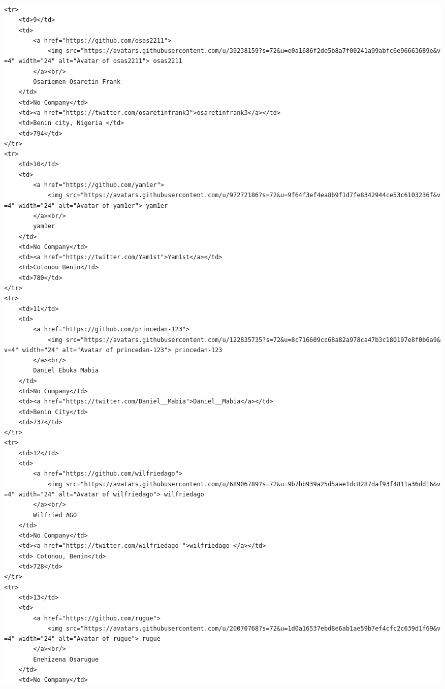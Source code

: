 	<tr>
		<td>9</td>
		<td>
			<a href="https://github.com/osas2211">
				<img src="https://avatars.githubusercontent.com/u/39238159?s=72&u=e0a1686f2de5b8a7f00241a99abfc6e96663689e&v=4" width="24" alt="Avatar of osas2211"> osas2211
			</a><br/>
			Osariemen Osaretin Frank
		</td>
		<td>No Company</td>
		<td><a href="https://twitter.com/osaretinfrank3">osaretinfrank3</a></td>
		<td>Benin city, Nigeria </td>
		<td>794</td>
	</tr>
	<tr>
		<td>10</td>
		<td>
			<a href="https://github.com/yam1er">
				<img src="https://avatars.githubusercontent.com/u/97272186?s=72&u=9f64f3ef4ea8b9f1d7fe8342944ce53c6103236f&v=4" width="24" alt="Avatar of yam1er"> yam1er
			</a><br/>
			yam1er
		</td>
		<td>No Company</td>
		<td><a href="https://twitter.com/Yam1st">Yam1st</a></td>
		<td>Cotonou Benin</td>
		<td>780</td>
	</tr>
	<tr>
		<td>11</td>
		<td>
			<a href="https://github.com/princedan-123">
				<img src="https://avatars.githubusercontent.com/u/122835735?s=72&u=8c716609cc68a82a978ca47b3c180197e8f0b6a9&v=4" width="24" alt="Avatar of princedan-123"> princedan-123
			</a><br/>
			Daniel Ebuka Mabia
		</td>
		<td>No Company</td>
		<td><a href="https://twitter.com/Daniel__Mabia">Daniel__Mabia</a></td>
		<td>Benin City</td>
		<td>737</td>
	</tr>
	<tr>
		<td>12</td>
		<td>
			<a href="https://github.com/wilfriedago">
				<img src="https://avatars.githubusercontent.com/u/68906789?s=72&u=9b7bb939a25d5aae1dc8287daf93f4811a36dd16&v=4" width="24" alt="Avatar of wilfriedago"> wilfriedago
			</a><br/>
			Wilfried AGO
		</td>
		<td>No Company</td>
		<td><a href="https://twitter.com/wilfriedago_">wilfriedago_</a></td>
		<td> Cotonou, Benin</td>
		<td>728</td>
	</tr>
	<tr>
		<td>13</td>
		<td>
			<a href="https://github.com/rugue">
				<img src="https://avatars.githubusercontent.com/u/20070768?s=72&u=1d0a16537ebd8e6ab1ae59b7ef4cfc2c639d1f69&v=4" width="24" alt="Avatar of rugue"> rugue
			</a><br/>
			Enehizena Osarugue
		</td>
		<td>No Company</td>
